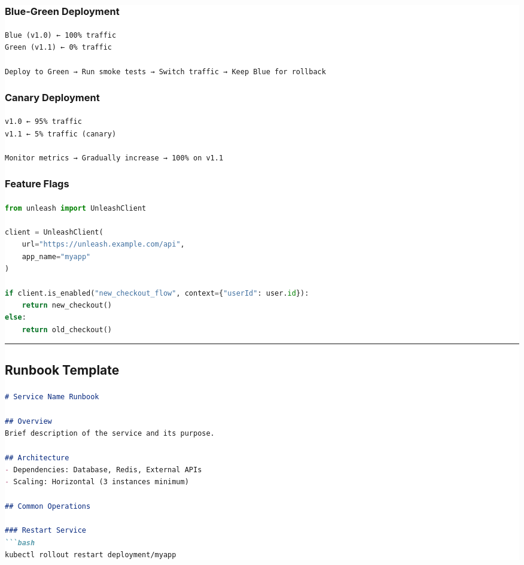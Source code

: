 ### Blue-Green Deployment

```
Blue (v1.0) ← 100% traffic
Green (v1.1) ← 0% traffic

Deploy to Green → Run smoke tests → Switch traffic → Keep Blue for rollback
```

### Canary Deployment

```
v1.0 ← 95% traffic
v1.1 ← 5% traffic (canary)

Monitor metrics → Gradually increase → 100% on v1.1
```

### Feature Flags

```python
from unleash import UnleashClient

client = UnleashClient(
    url="https://unleash.example.com/api",
    app_name="myapp"
)

if client.is_enabled("new_checkout_flow", context={"userId": user.id}):
    return new_checkout()
else:
    return old_checkout()
```

---

## Runbook Template

```markdown
# Service Name Runbook

## Overview
Brief description of the service and its purpose.

## Architecture
- Dependencies: Database, Redis, External APIs
- Scaling: Horizontal (3 instances minimum)

## Common Operations

### Restart Service
```bash
kubectl rollout restart deployment/myapp
```
